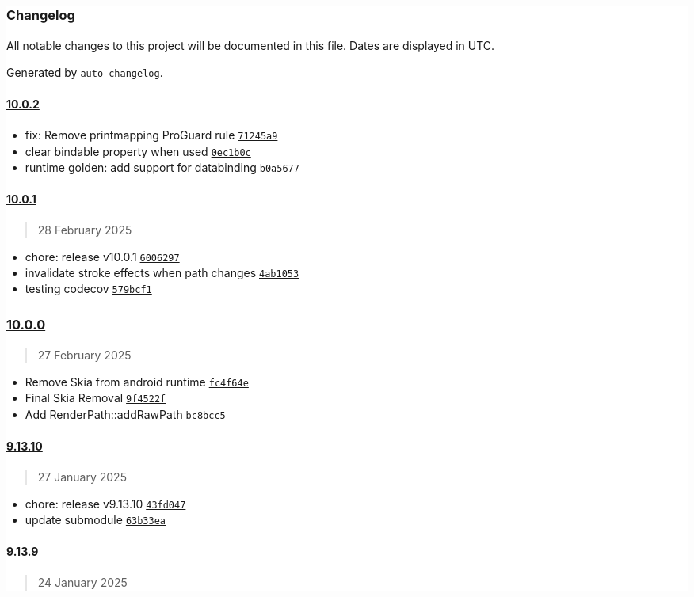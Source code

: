 ### Changelog

All notable changes to this project will be documented in this file. Dates are displayed in UTC.

Generated by [`auto-changelog`](https://github.com/CookPete/auto-changelog).

#### [10.0.2](https://github.com/rive-app/rive-android/compare/10.0.1...10.0.2)

- fix: Remove printmapping ProGuard rule [`71245a9`](https://github.com/rive-app/rive-android/commit/71245a936e20442d94e67d90a076e4733e870f71)
- clear bindable property when used [`0ec1b0c`](https://github.com/rive-app/rive-android/commit/0ec1b0cbf7f2afac2806ba59d23a5d998815b96a)
- runtime golden: add support for databinding [`b0a5677`](https://github.com/rive-app/rive-android/commit/b0a56774fa54c12c3e2ef6313134ea048affdab5)

#### [10.0.1](https://github.com/rive-app/rive-android/compare/10.0.0...10.0.1)

> 28 February 2025

- chore: release v10.0.1 [`6006297`](https://github.com/rive-app/rive-android/commit/6006297fcb7737e853d7f2f6b36d4cc3f63602b3)
- invalidate stroke effects when path changes [`4ab1053`](https://github.com/rive-app/rive-android/commit/4ab1053ff00becaa9dc4c2b2af0ad95d5f574219)
- testing codecov [`579bcf1`](https://github.com/rive-app/rive-android/commit/579bcf10dbb9ac1fe6c89c4ccd3c6061185a2575)

### [10.0.0](https://github.com/rive-app/rive-android/compare/9.13.10...10.0.0)

> 27 February 2025

- Remove Skia from android runtime [`fc4f64e`](https://github.com/rive-app/rive-android/commit/fc4f64ea3721dfac03b6ce8900d61d1ce4305ce6)
- Final Skia Removal [`9f4522f`](https://github.com/rive-app/rive-android/commit/9f4522fe43f2dec0460a40fa9959d5a6a133a19b)
- Add RenderPath::addRawPath [`bc8bcc5`](https://github.com/rive-app/rive-android/commit/bc8bcc5271db79a96750e996c9a14b4b32627e0f)

#### [9.13.10](https://github.com/rive-app/rive-android/compare/9.13.9...9.13.10)

> 27 January 2025

- chore: release v9.13.10 [`43fd047`](https://github.com/rive-app/rive-android/commit/43fd047149b2656e44664a5da18505d5a0f803cd)
- update submodule [`63b33ea`](https://github.com/rive-app/rive-android/commit/63b33ea97b7ecc294932cd7103f2f5caff765705)

#### [9.13.9](https://github.com/rive-app/rive-android/compare/9.13.8...9.13.9)

> 24 January 2025
